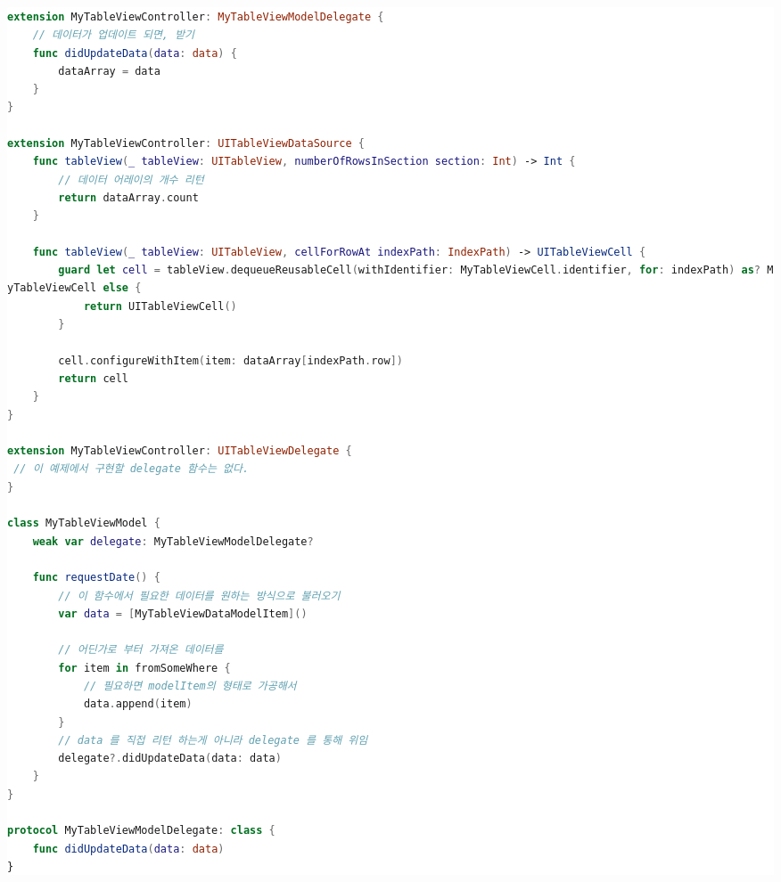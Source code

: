 ```swift
extension MyTableViewController: MyTableViewModelDelegate {
    // 데이터가 업데이트 되면, 받기
    func didUpdateData(data: data) {
        dataArray = data
    }
}

extension MyTableViewController: UITableViewDataSource {
    func tableView(_ tableView: UITableView, numberOfRowsInSection section: Int) -> Int {
        // 데이터 어레이의 개수 리턴
        return dataArray.count
    }
    
    func tableView(_ tableView: UITableView, cellForRowAt indexPath: IndexPath) -> UITableViewCell {
        guard let cell = tableView.dequeueReusableCell(withIdentifier: MyTableViewCell.identifier, for: indexPath) as? MyTableViewCell else {
            return UITableViewCell()
        }
        
        cell.configureWithItem(item: dataArray[indexPath.row])
        return cell
    } 
}

extension MyTableViewController: UITableViewDelegate {
 // 이 예제에서 구현할 delegate 함수는 없다.   
}

class MyTableViewModel {
    weak var delegate: MyTableViewModelDelegate?

    func requestDate() {
        // 이 함수에서 필요한 데이터를 원하는 방식으로 불러오기
        var data = [MyTableViewDataModelItem]()

        // 어딘가로 부터 가져온 데이터를
        for item in fromSomeWhere {
            // 필요하면 modelItem의 형태로 가공해서
            data.append(item)
        }
        // data 를 직접 리턴 하는게 아니라 delegate 를 통해 위임
        delegate?.didUpdateData(data: data)
    }
}

protocol MyTableViewModelDelegate: class {
    func didUpdateData(data: data)
}
```